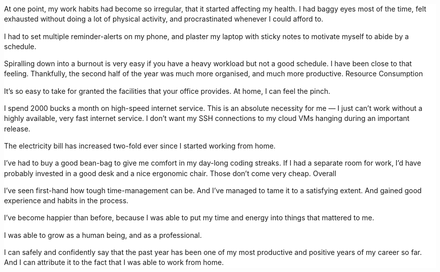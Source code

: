 At one point, my work habits had become so irregular, that it started affecting my health. I had baggy eyes most of the time, felt exhausted without doing a lot of physical activity, and procrastinated whenever I could afford to.

I had to set multiple reminder-alerts on my phone, and plaster my laptop with sticky notes to motivate myself to abide by a schedule.

Spiralling down into a burnout is very easy if you have a heavy workload but not a good schedule. I have been close to that feeling. Thankfully, the second half of the year was much more organised, and much more productive.
Resource Consumption

It’s so easy to take for granted the facilities that your office provides. At home, I can feel the pinch.

I spend 2000 bucks a month on high-speed internet service. This is an absolute necessity for me — I just can’t work without a highly available, very fast internet service. I don’t want my SSH connections to my cloud VMs hanging during an important release.

The electricity bill has increased two-fold ever since I started working from home.

I’ve had to buy a good bean-bag to give me comfort in my day-long coding streaks. If I had a separate room for work, I’d have probably invested in a good desk and a nice ergonomic chair. Those don’t come very cheap.
Overall

I’ve seen first-hand how tough time-management can be. And I’ve managed to tame it to a satisfying extent. And gained good experience and habits in the process.

I’ve become happier than before, because I was able to put my time and energy into things that mattered to me.

I was able to grow as a human being, and as a professional.

I can safely and confidently say that the past year has been one of my most productive and positive years of my career so far. And I can attribute it to the fact that I was able to work from home.
